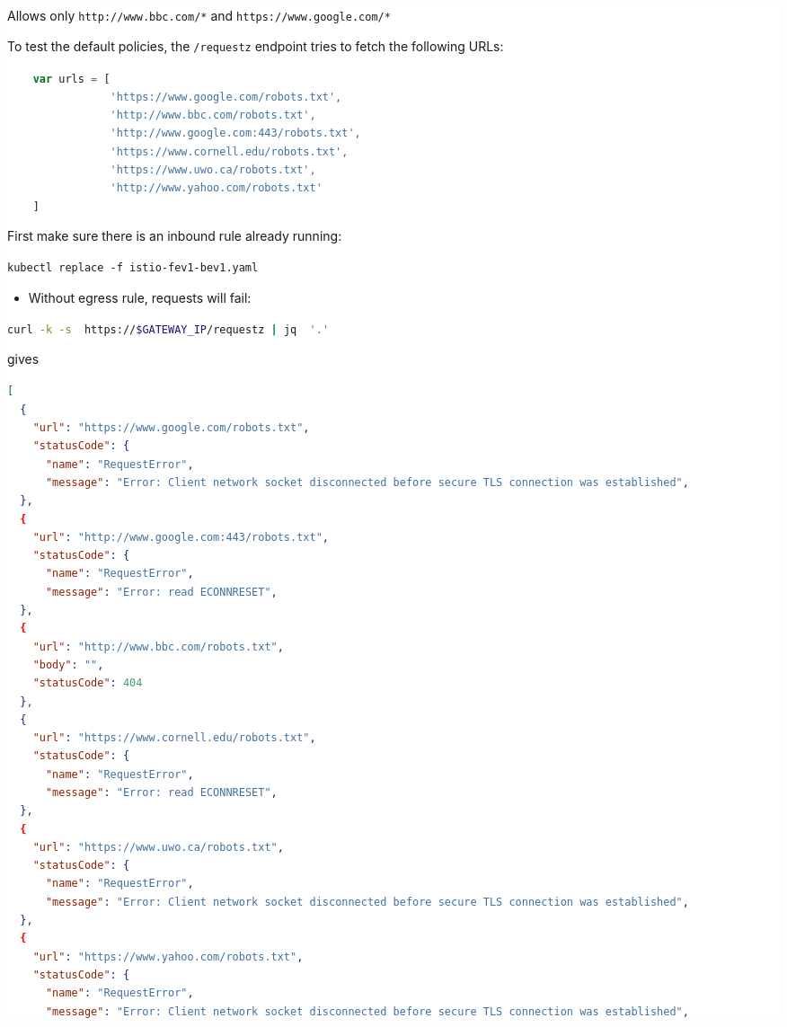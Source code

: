 
Allows only ```http://www.bbc.com/*``` and ```https://www.google.com/*``` 

To test the default policies, the `/requestz` endpoint tries to fetch the following URLs:

```javascript
    var urls = [
                'https://www.google.com/robots.txt',
                'http://www.bbc.com/robots.txt',
                'http://www.google.com:443/robots.txt',
                'https://www.cornell.edu/robots.txt',
                'https://www.uwo.ca/robots.txt',
                'http://www.yahoo.com/robots.txt'
    ]
```

First make sure there is an inbound rule already running:

```
kubectl replace -f istio-fev1-bev1.yaml
```

- Without egress rule, requests will fail:

```bash
curl -k -s  https://$GATEWAY_IP/requestz | jq  '.'
```

gives

```json
[
  {
    "url": "https://www.google.com/robots.txt",
    "statusCode": {
      "name": "RequestError",
      "message": "Error: Client network socket disconnected before secure TLS connection was established",
  },
  {
    "url": "http://www.google.com:443/robots.txt",
    "statusCode": {
      "name": "RequestError",
      "message": "Error: read ECONNRESET",
  },
  {
    "url": "http://www.bbc.com/robots.txt",
    "body": "",
    "statusCode": 404
  },
  {
    "url": "https://www.cornell.edu/robots.txt",
    "statusCode": {
      "name": "RequestError",
      "message": "Error: read ECONNRESET",
  },
  {
    "url": "https://www.uwo.ca/robots.txt",
    "statusCode": {
      "name": "RequestError",
      "message": "Error: Client network socket disconnected before secure TLS connection was established",
  },
  {
    "url": "https://www.yahoo.com/robots.txt",
    "statusCode": {
      "name": "RequestError",
      "message": "Error: Client network socket disconnected before secure TLS connection was established",
```